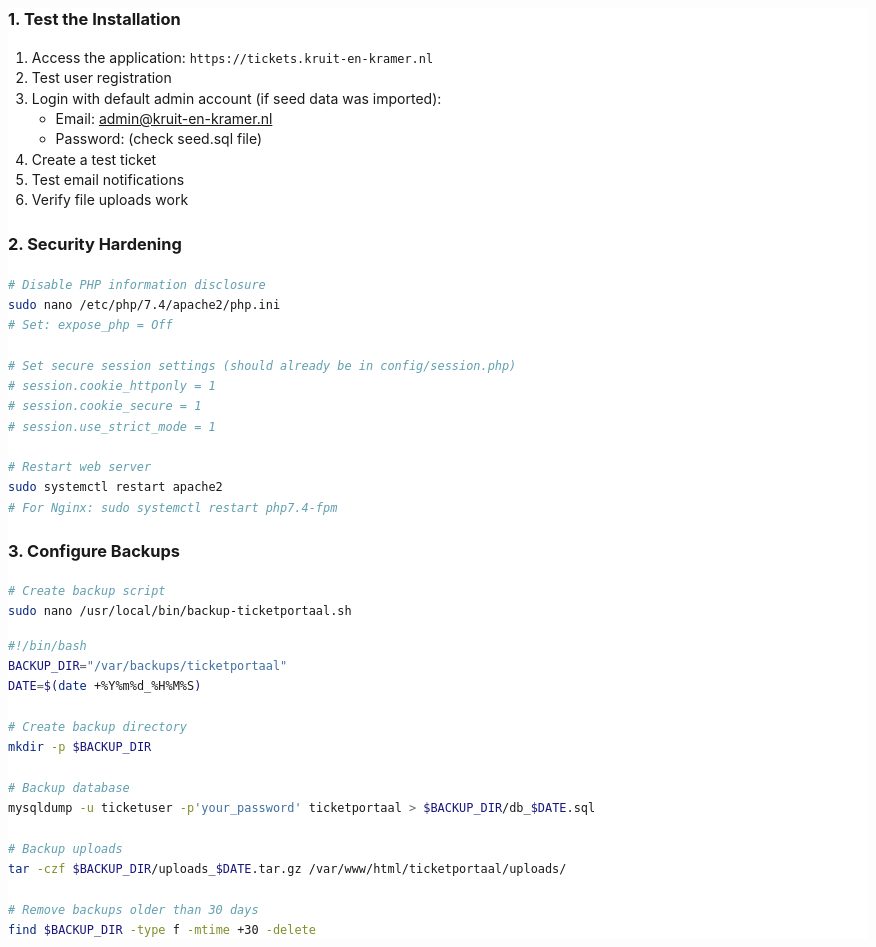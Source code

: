 ### 1. Test the Installation

1. Access the application: `https://tickets.kruit-en-kramer.nl`
2. Test user registration
3. Login with default admin account (if seed data was imported):
   - Email: admin@kruit-en-kramer.nl
   - Password: (check seed.sql file)
4. Create a test ticket
5. Test email notifications
6. Verify file uploads work

### 2. Security Hardening

```bash
# Disable PHP information disclosure
sudo nano /etc/php/7.4/apache2/php.ini
# Set: expose_php = Off

# Set secure session settings (should already be in config/session.php)
# session.cookie_httponly = 1
# session.cookie_secure = 1
# session.use_strict_mode = 1

# Restart web server
sudo systemctl restart apache2
# For Nginx: sudo systemctl restart php7.4-fpm
```

### 3. Configure Backups

```bash
# Create backup script
sudo nano /usr/local/bin/backup-ticketportaal.sh
```

```bash
#!/bin/bash
BACKUP_DIR="/var/backups/ticketportaal"
DATE=$(date +%Y%m%d_%H%M%S)

# Create backup directory
mkdir -p $BACKUP_DIR

# Backup database
mysqldump -u ticketuser -p'your_password' ticketportaal > $BACKUP_DIR/db_$DATE.sql

# Backup uploads
tar -czf $BACKUP_DIR/uploads_$DATE.tar.gz /var/www/html/ticketportaal/uploads/

# Remove backups older than 30 days
find $BACKUP_DIR -type f -mtime +30 -delete
```
